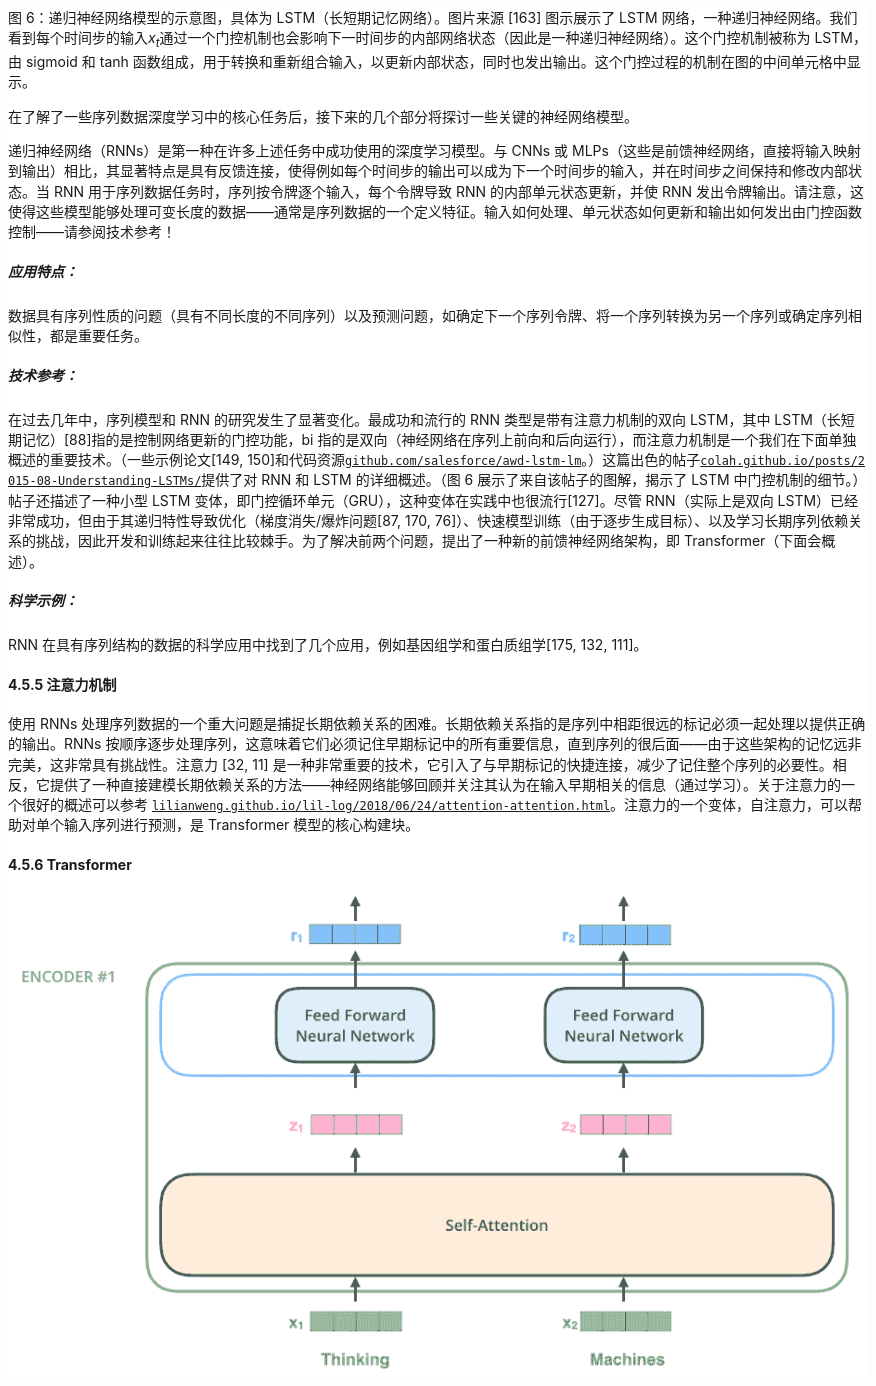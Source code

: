 图 6：递归神经网络模型的示意图，具体为 LSTM（长短期记忆网络）。图片来源 [163] 图示展示了 LSTM 网络，一种递归神经网络。我们看到每个时间步的输入$x_{t}$通过一个门控机制也会影响下一时间步的内部网络状态（因此是一种递归神经网络）。这个门控机制被称为 LSTM，由 sigmoid 和 tanh 函数组成，用于转换和重新组合输入，以更新内部状态，同时也发出输出。这个门控过程的机制在图的中间单元格中显示。

在了解了一些序列数据深度学习中的核心任务后，接下来的几个部分将探讨一些关键的神经网络模型。

递归神经网络（RNNs）是第一种在许多上述任务中成功使用的深度学习模型。与 CNNs 或 MLPs（这些是前馈神经网络，直接将输入映射到输出）相比，其显著特点是具有反馈连接，使得例如每个时间步的输出可以成为下一个时间步的输入，并在时间步之间保持和修改内部状态。当 RNN 用于序列数据任务时，序列按令牌逐个输入，每个令牌导致 RNN 的内部单元状态更新，并使 RNN 发出令牌输出。请注意，这使得这些模型能够处理可变长度的数据——通常是序列数据的一个定义特征。输入如何处理、单元状态如何更新和输出如何发出由门控函数控制——请参阅技术参考！

##### 应用特点：

数据具有序列性质的问题（具有不同长度的不同序列）以及预测问题，如确定下一个序列令牌、将一个序列转换为另一个序列或确定序列相似性，都是重要任务。

##### 技术参考：

在过去几年中，序列模型和 RNN 的研究发生了显著变化。最成功和流行的 RNN 类型是带有注意力机制的双向 LSTM，其中 LSTM（长短期记忆）[88]指的是控制网络更新的门控功能，bi 指的是双向（神经网络在序列上前向和后向运行），而注意力机制是一个我们在下面单独概述的重要技术。（一些示例论文[149, 150]和代码资源[`github.com/salesforce/awd-lstm-lm`](https://github.com/salesforce/awd-lstm-lm)。）这篇出色的帖子[`colah.github.io/posts/2015-08-Understanding-LSTMs/`](https://colah.github.io/posts/2015-08-Understanding-LSTMs/)提供了对 RNN 和 LSTM 的详细概述。（图 6 展示了来自该帖子的图解，揭示了 LSTM 中门控机制的细节。）帖子还描述了一种小型 LSTM 变体，即门控循环单元（GRU），这种变体在实践中也很流行[127]。尽管 RNN（实际上是双向 LSTM）已经非常成功，但由于其递归特性导致优化（梯度消失/爆炸问题[87, 170, 76]）、快速模型训练（由于逐步生成目标）、以及学习长期序列依赖关系的挑战，因此开发和训练起来往往比较棘手。为了解决前两个问题，提出了一种新的前馈神经网络架构，即 Transformer（下面会概述）。

##### 科学示例：

RNN 在具有序列结构的数据的科学应用中找到了几个应用，例如基因组学和蛋白质组学[175, 132, 111]。

#### 4.5.5 注意力机制

使用 RNNs 处理序列数据的一个重大问题是捕捉长期依赖关系的困难。长期依赖关系指的是序列中相距很远的标记必须一起处理以提供正确的输出。RNNs 按顺序逐步处理序列，这意味着它们必须记住早期标记中的所有重要信息，直到序列的很后面——由于这些架构的记忆远非完美，这非常具有挑战性。注意力 [32, 11] 是一种非常重要的技术，它引入了与早期标记的快捷连接，减少了记住整个序列的必要性。相反，它提供了一种直接建模长期依赖关系的方法——神经网络能够回顾并关注其认为在输入早期相关的信息（通过学习）。关于注意力的一个很好的概述可以参考 [`lilianweng.github.io/lil-log/2018/06/24/attention-attention.html`](https://lilianweng.github.io/lil-log/2018/06/24/attention-attention.html)。注意力的一个变体，自注意力，可以帮助对单个输入序列进行预测，是 Transformer 模型的核心构建块。

#### 4.5.6 Transformer

![参见标题](img/6ca20da0f8bf5ff59ddb821509f96133.png)
